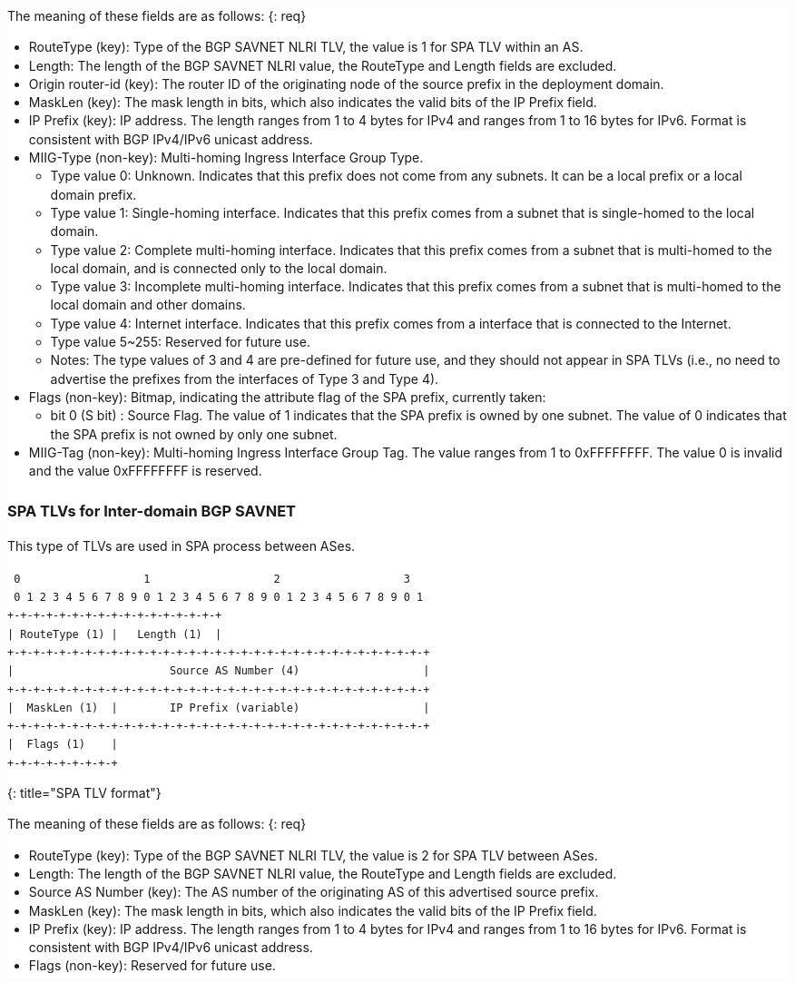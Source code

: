 The meaning of these fields are as follows:
{: req}
* RouteType (key): Type of the BGP SAVNET NLRI TLV, the value is 1 for SPA TLV within an AS.
* Length: The length of the BGP SAVNET NLRI value, the RouteType and Length fields are excluded.
* Origin router-id (key): The router ID of the originating node of the source prefix in the deployment domain.
* MaskLen (key): The mask length in bits, which also indicates the valid bits of the IP Prefix field.
* IP Prefix (key): IP address. The length ranges from 1 to 4 bytes for IPv4 and ranges from 1 to 16 bytes for IPv6. Format is consistent with BGP IPv4/IPv6 unicast address.
* MIIG-Type (non-key): Multi-homing Ingress Interface Group Type.
  * Type value 0: Unknown. Indicates that this prefix does not come from any subnets. It can be a local prefix or a local domain prefix.
  * Type value 1: Single-homing interface. Indicates that this prefix comes from a subnet that is single-homed to the local domain.
  * Type value 2: Complete multi-homing interface. Indicates that this prefix comes from a subnet that is multi-homed to the local domain, and is connected only to the local domain.
  * Type value 3: Incomplete multi-homing interface. Indicates that this prefix comes from a subnet that is multi-homed to the local domain and other domains.
  * Type value 4: Internet interface. Indicates that this prefix comes from a interface that is connected to the Internet.
  * Type value 5~255: Reserved for future use.
  * Notes: The type values of 3 and 4 are pre-defined for future use, and they should not appear in SPA TLVs (i.e., no need to advertise the prefixes from the interfaces of Type 3 and Type 4). 
* Flags (non-key): Bitmap, indicating the attribute flag of the SPA prefix, currently taken:
  * bit 0 (S bit) : Source Flag. The value of 1 indicates that the SPA prefix is owned by one subnet. The value of 0 indicates that the SPA prefix is not owned by only one subnet.
* MIIG-Tag (non-key): Multi-homing Ingress Interface Group Tag. The value ranges from 1 to 0xFFFFFFFF. The value 0 is invalid and the value 0xFFFFFFFF is reserved.

### SPA TLVs for Inter-domain BGP SAVNET
This type of TLVs are used in SPA process between ASes.

~~~
 0                   1                   2                   3  
 0 1 2 3 4 5 6 7 8 9 0 1 2 3 4 5 6 7 8 9 0 1 2 3 4 5 6 7 8 9 0 1
+-+-+-+-+-+-+-+-+-+-+-+-+-+-+-+-+
| RouteType (1) |   Length (1)  |
+-+-+-+-+-+-+-+-+-+-+-+-+-+-+-+-+-+-+-+-+-+-+-+-+-+-+-+-+-+-+-+-+
|                        Source AS Number (4)                   |
+-+-+-+-+-+-+-+-+-+-+-+-+-+-+-+-+-+-+-+-+-+-+-+-+-+-+-+-+-+-+-+-+
|  MaskLen (1)  |        IP Prefix (variable)                   |
+-+-+-+-+-+-+-+-+-+-+-+-+-+-+-+-+-+-+-+-+-+-+-+-+-+-+-+-+-+-+-+-+
|  Flags (1)    |
+-+-+-+-+-+-+-+-+
~~~
{: title="SPA TLV format"}

The meaning of these fields are as follows:
{: req}
* RouteType (key): Type of the BGP SAVNET NLRI TLV, the value is 2 for SPA TLV between ASes.
* Length: The length of the BGP SAVNET NLRI value, the RouteType and Length fields are excluded.
* Source AS Number (key): The AS number of the originating AS of this advertised source prefix.
* MaskLen (key): The mask length in bits, which also indicates the valid bits of the IP Prefix field.
* IP Prefix (key): IP address. The length ranges from 1 to 4 bytes for IPv4 and ranges from 1 to 16 bytes for IPv6. Format is consistent with BGP IPv4/IPv6 unicast address.
* Flags (non-key): Reserved for future use. 
